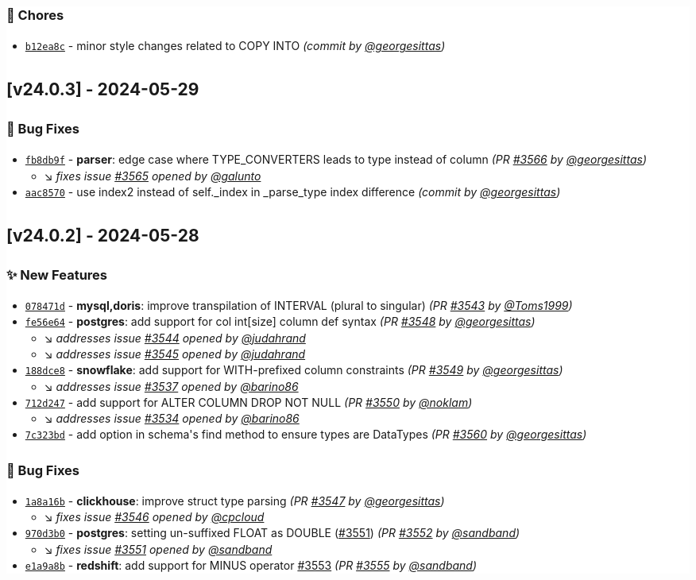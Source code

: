 ### :wrench: Chores
- [`b12ea8c`](https://github.com/tobymao/sqlglot/commit/b12ea8c126d5debef59e9d9bcbbc6fd5ecf56682) - minor style changes related to COPY INTO *(commit by [@georgesittas](https://github.com/georgesittas))*


## [v24.0.3] - 2024-05-29
### :bug: Bug Fixes
- [`fb8db9f`](https://github.com/tobymao/sqlglot/commit/fb8db9f2219cfd578fda5c3f51737c180d5aecc6) - **parser**: edge case where TYPE_CONVERTERS leads to type instead of column *(PR [#3566](https://github.com/tobymao/sqlglot/pull/3566) by [@georgesittas](https://github.com/georgesittas))*
  - :arrow_lower_right: *fixes issue [#3565](https://github.com/tobymao/sqlglot/issues/3565) opened by [@galunto](https://github.com/galunto)*
- [`aac8570`](https://github.com/tobymao/sqlglot/commit/aac85705c43edfcd1ebb552573f496c14dce519b) - use index2 instead of self._index in _parse_type index difference *(commit by [@georgesittas](https://github.com/georgesittas))*


## [v24.0.2] - 2024-05-28
### :sparkles: New Features
- [`078471d`](https://github.com/tobymao/sqlglot/commit/078471d3643da418c91b71dc7bfce5453b924028) - **mysql,doris**: improve transpilation of INTERVAL (plural to singular) *(PR [#3543](https://github.com/tobymao/sqlglot/pull/3543) by [@Toms1999](https://github.com/Toms1999))*
- [`fe56e64`](https://github.com/tobymao/sqlglot/commit/fe56e64aff775002c52843b6b9df973d96349400) - **postgres**: add support for col int[size] column def syntax *(PR [#3548](https://github.com/tobymao/sqlglot/pull/3548) by [@georgesittas](https://github.com/georgesittas))*
  - :arrow_lower_right: *addresses issue [#3544](https://github.com/tobymao/sqlglot/issues/3544) opened by [@judahrand](https://github.com/judahrand)*
  - :arrow_lower_right: *addresses issue [#3545](https://github.com/tobymao/sqlglot/issues/3545) opened by [@judahrand](https://github.com/judahrand)*
- [`188dce8`](https://github.com/tobymao/sqlglot/commit/188dce8ae98f23b5741882c698109563445f11f6) - **snowflake**: add support for WITH-prefixed column constraints *(PR [#3549](https://github.com/tobymao/sqlglot/pull/3549) by [@georgesittas](https://github.com/georgesittas))*
  - :arrow_lower_right: *addresses issue [#3537](https://github.com/tobymao/sqlglot/issues/3537) opened by [@barino86](https://github.com/barino86)*
- [`712d247`](https://github.com/tobymao/sqlglot/commit/712d24704f1be9e54fd6385d6fdbd05173b007aa) - add support for ALTER COLUMN DROP NOT NULL *(PR [#3550](https://github.com/tobymao/sqlglot/pull/3550) by [@noklam](https://github.com/noklam))*
  - :arrow_lower_right: *addresses issue [#3534](https://github.com/tobymao/sqlglot/issues/3534) opened by [@barino86](https://github.com/barino86)*
- [`7c323bd`](https://github.com/tobymao/sqlglot/commit/7c323bde83f1804d7a1e98fcf94e6832385a03d6) - add option in schema's find method to ensure types are DataTypes *(PR [#3560](https://github.com/tobymao/sqlglot/pull/3560) by [@georgesittas](https://github.com/georgesittas))*

### :bug: Bug Fixes
- [`1a8a16b`](https://github.com/tobymao/sqlglot/commit/1a8a16b459c7fe20fc2c689ad601b5beac57a206) - **clickhouse**: improve struct type parsing *(PR [#3547](https://github.com/tobymao/sqlglot/pull/3547) by [@georgesittas](https://github.com/georgesittas))*
  - :arrow_lower_right: *fixes issue [#3546](https://github.com/tobymao/sqlglot/issues/3546) opened by [@cpcloud](https://github.com/cpcloud)*
- [`970d3b0`](https://github.com/tobymao/sqlglot/commit/970d3b03750d58ec236ce205bc250616e1fb1349) - **postgres**: setting un-suffixed FLOAT as DOUBLE ([#3551](https://github.com/tobymao/sqlglot/pull/3551)) *(PR [#3552](https://github.com/tobymao/sqlglot/pull/3552) by [@sandband](https://github.com/sandband))*
  - :arrow_lower_right: *fixes issue [#3551](https://github.com/tobymao/sqlglot/issues/3551) opened by [@sandband](https://github.com/sandband)*
- [`e1a9a8b`](https://github.com/tobymao/sqlglot/commit/e1a9a8b6b7fbd44e62cee626540f90425d22d50c) - **redshift**: add support for MINUS operator [#3553](https://github.com/tobymao/sqlglot/pull/3553) *(PR [#3555](https://github.com/tobymao/sqlglot/pull/3555) by [@sandband](https://github.com/sandband))*